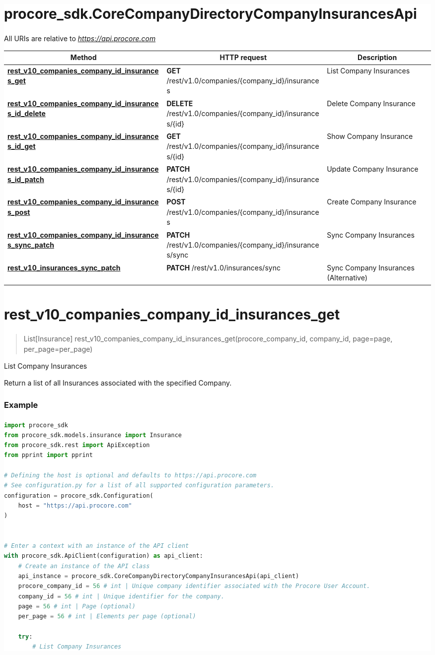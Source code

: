 # procore_sdk.CoreCompanyDirectoryCompanyInsurancesApi

All URIs are relative to *https://api.procore.com*

Method | HTTP request | Description
------------- | ------------- | -------------
[**rest_v10_companies_company_id_insurances_get**](CoreCompanyDirectoryCompanyInsurancesApi.md#rest_v10_companies_company_id_insurances_get) | **GET** /rest/v1.0/companies/{company_id}/insurances | List Company Insurances
[**rest_v10_companies_company_id_insurances_id_delete**](CoreCompanyDirectoryCompanyInsurancesApi.md#rest_v10_companies_company_id_insurances_id_delete) | **DELETE** /rest/v1.0/companies/{company_id}/insurances/{id} | Delete Company Insurance
[**rest_v10_companies_company_id_insurances_id_get**](CoreCompanyDirectoryCompanyInsurancesApi.md#rest_v10_companies_company_id_insurances_id_get) | **GET** /rest/v1.0/companies/{company_id}/insurances/{id} | Show Company Insurance
[**rest_v10_companies_company_id_insurances_id_patch**](CoreCompanyDirectoryCompanyInsurancesApi.md#rest_v10_companies_company_id_insurances_id_patch) | **PATCH** /rest/v1.0/companies/{company_id}/insurances/{id} | Update Company Insurance
[**rest_v10_companies_company_id_insurances_post**](CoreCompanyDirectoryCompanyInsurancesApi.md#rest_v10_companies_company_id_insurances_post) | **POST** /rest/v1.0/companies/{company_id}/insurances | Create Company Insurance
[**rest_v10_companies_company_id_insurances_sync_patch**](CoreCompanyDirectoryCompanyInsurancesApi.md#rest_v10_companies_company_id_insurances_sync_patch) | **PATCH** /rest/v1.0/companies/{company_id}/insurances/sync | Sync Company Insurances
[**rest_v10_insurances_sync_patch**](CoreCompanyDirectoryCompanyInsurancesApi.md#rest_v10_insurances_sync_patch) | **PATCH** /rest/v1.0/insurances/sync | Sync Company Insurances (Alternative)


# **rest_v10_companies_company_id_insurances_get**
> List[Insurance] rest_v10_companies_company_id_insurances_get(procore_company_id, company_id, page=page, per_page=per_page)

List Company Insurances

Return a list of all Insurances associated with the specified Company.

### Example


```python
import procore_sdk
from procore_sdk.models.insurance import Insurance
from procore_sdk.rest import ApiException
from pprint import pprint

# Defining the host is optional and defaults to https://api.procore.com
# See configuration.py for a list of all supported configuration parameters.
configuration = procore_sdk.Configuration(
    host = "https://api.procore.com"
)


# Enter a context with an instance of the API client
with procore_sdk.ApiClient(configuration) as api_client:
    # Create an instance of the API class
    api_instance = procore_sdk.CoreCompanyDirectoryCompanyInsurancesApi(api_client)
    procore_company_id = 56 # int | Unique company identifier associated with the Procore User Account.
    company_id = 56 # int | Unique identifier for the company.
    page = 56 # int | Page (optional)
    per_page = 56 # int | Elements per page (optional)

    try:
        # List Company Insurances
```
